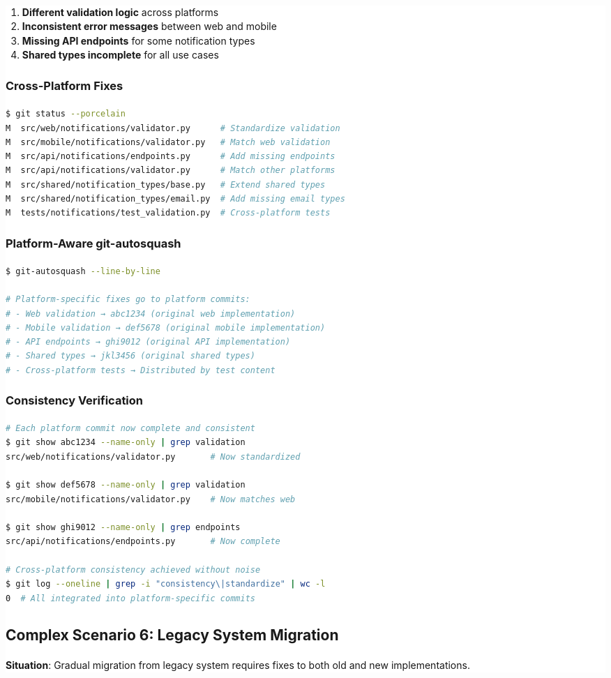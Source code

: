 1. **Different validation logic** across platforms
2. **Inconsistent error messages** between web and mobile
3. **Missing API endpoints** for some notification types
4. **Shared types incomplete** for all use cases

### Cross-Platform Fixes

```bash
$ git status --porcelain
M  src/web/notifications/validator.py      # Standardize validation
M  src/mobile/notifications/validator.py   # Match web validation
M  src/api/notifications/endpoints.py      # Add missing endpoints
M  src/api/notifications/validator.py      # Match other platforms  
M  src/shared/notification_types/base.py   # Extend shared types
M  src/shared/notification_types/email.py  # Add missing email types
M  tests/notifications/test_validation.py  # Cross-platform tests
```

### Platform-Aware git-autosquash

```bash
$ git-autosquash --line-by-line

# Platform-specific fixes go to platform commits:
# - Web validation → abc1234 (original web implementation)
# - Mobile validation → def5678 (original mobile implementation)  
# - API endpoints → ghi9012 (original API implementation)
# - Shared types → jkl3456 (original shared types)
# - Cross-platform tests → Distributed by test content
```

### Consistency Verification

```bash
# Each platform commit now complete and consistent
$ git show abc1234 --name-only | grep validation
src/web/notifications/validator.py       # Now standardized

$ git show def5678 --name-only | grep validation  
src/mobile/notifications/validator.py    # Now matches web

$ git show ghi9012 --name-only | grep endpoints
src/api/notifications/endpoints.py       # Now complete

# Cross-platform consistency achieved without noise
$ git log --oneline | grep -i "consistency\|standardize" | wc -l
0  # All integrated into platform-specific commits
```

## Complex Scenario 6: Legacy System Migration

**Situation**: Gradual migration from legacy system requires fixes to both old and new implementations.
